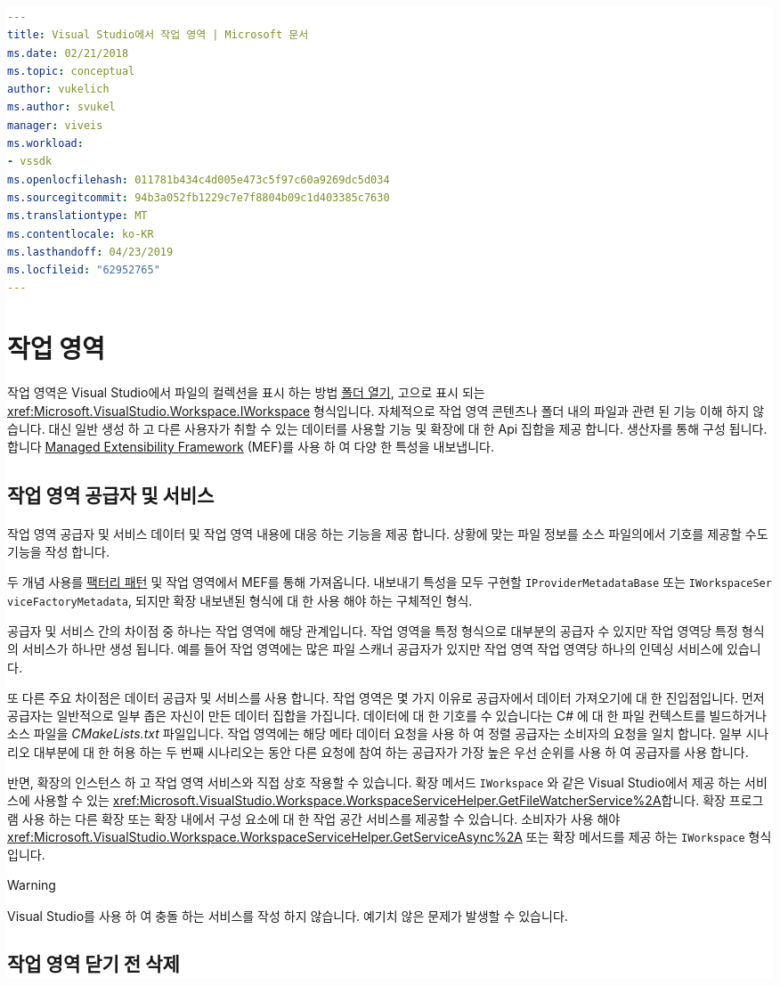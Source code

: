 ```yaml
---
title: Visual Studio에서 작업 영역 | Microsoft 문서
ms.date: 02/21/2018
ms.topic: conceptual
author: vukelich
ms.author: svukel
manager: viveis
ms.workload:
- vssdk
ms.openlocfilehash: 011781b434c4d005e473c5f97c60a9269dc5d034
ms.sourcegitcommit: 94b3a052fb1229c7e7f8804b09c1d403385c7630
ms.translationtype: MT
ms.contentlocale: ko-KR
ms.lasthandoff: 04/23/2019
ms.locfileid: "62952765"
---
```

# <a name="workspaces"></a>작업 영역

작업 영역은 Visual Studio에서 파일의 컬렉션을 표시 하는 방법 [폴더 열기](../ide/develop-code-in-visual-studio-without-projects-or-solutions.md), 고으로 표시 되는 <xref:Microsoft.VisualStudio.Workspace.IWorkspace> 형식입니다. 자체적으로 작업 영역 콘텐츠나 폴더 내의 파일과 관련 된 기능 이해 하지 않습니다. 대신 일반 생성 하 고 다른 사용자가 취할 수 있는 데이터를 사용할 기능 및 확장에 대 한 Api 집합을 제공 합니다. 생산자를 통해 구성 됩니다. 합니다 [Managed Extensibility Framework](https://github.com/Microsoft/vs-mef/blob/master/doc/index.md) (MEF)를 사용 하 여 다양 한 특성을 내보냅니다.

## <a name="workspace-providers-and-services"></a>작업 영역 공급자 및 서비스

작업 영역 공급자 및 서비스 데이터 및 작업 영역 내용에 대응 하는 기능을 제공 합니다. 상황에 맞는 파일 정보를 소스 파일의에서 기호를 제공할 수도 기능을 작성 합니다.

두 개념 사용를 [팩터리 패턴](https://en.wikipedia.org/wiki/Factory_method_pattern) 및 작업 영역에서 MEF를 통해 가져옵니다. 내보내기 특성을 모두 구현할 `IProviderMetadataBase` 또는 `IWorkspaceServiceFactoryMetadata`, 되지만 확장 내보낸된 형식에 대 한 사용 해야 하는 구체적인 형식.

공급자 및 서비스 간의 차이점 중 하나는 작업 영역에 해당 관계입니다. 작업 영역을 특정 형식으로 대부분의 공급자 수 있지만 작업 영역당 특정 형식의 서비스가 하나만 생성 됩니다. 예를 들어 작업 영역에는 많은 파일 스캐너 공급자가 있지만 작업 영역 작업 영역당 하나의 인덱싱 서비스에 있습니다.

또 다른 주요 차이점은 데이터 공급자 및 서비스를 사용 합니다. 작업 영역은 몇 가지 이유로 공급자에서 데이터 가져오기에 대 한 진입점입니다. 먼저 공급자는 일반적으로 일부 좁은 자신이 만든 데이터 집합을 가집니다. 데이터에 대 한 기호를 수 있습니다는 C# 에 대 한 파일 컨텍스트를 빌드하거나 소스 파일을 _CMakeLists.txt_ 파일입니다. 작업 영역에는 해당 메타 데이터 요청을 사용 하 여 정렬 공급자는 소비자의 요청을 일치 합니다. 일부 시나리오 대부분에 대 한 허용 하는 두 번째 시나리오는 동안 다른 요청에 참여 하는 공급자가 가장 높은 우선 순위를 사용 하 여 공급자를 사용 합니다.

반면, 확장의 인스턴스 하 고 작업 영역 서비스와 직접 상호 작용할 수 있습니다. 확장 메서드 `IWorkspace` 와 같은 Visual Studio에서 제공 하는 서비스에 사용할 수 있는 <xref:Microsoft.VisualStudio.Workspace.WorkspaceServiceHelper.GetFileWatcherService%2A>합니다. 확장 프로그램 사용 하는 다른 확장 또는 확장 내에서 구성 요소에 대 한 작업 공간 서비스를 제공할 수 있습니다. 소비자가 사용 해야 <xref:Microsoft.VisualStudio.Workspace.WorkspaceServiceHelper.GetServiceAsync%2A> 또는 확장 메서드를 제공 하는 `IWorkspace` 형식입니다.

>[!WARNING]
> Visual Studio를 사용 하 여 충돌 하는 서비스를 작성 하지 않습니다. 예기치 않은 문제가 발생할 수 있습니다.

## <a name="disposal-on-workspace-closure"></a>작업 영역 닫기 전 삭제
